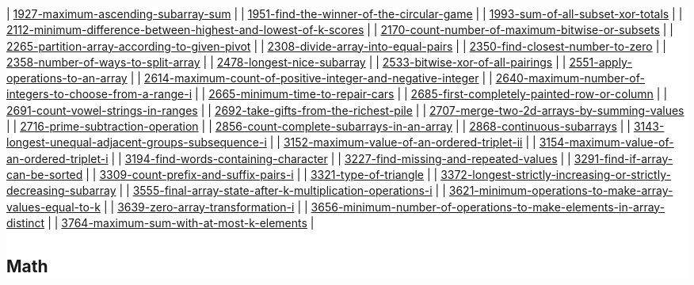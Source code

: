 | [1927-maximum-ascending-subarray-sum](https://github.com/Durgasriniharika/Leetcode_Profile/tree/master/1927-maximum-ascending-subarray-sum) |
| [1951-find-the-winner-of-the-circular-game](https://github.com/Durgasriniharika/Leetcode_Profile/tree/master/1951-find-the-winner-of-the-circular-game) |
| [1993-sum-of-all-subset-xor-totals](https://github.com/Durgasriniharika/Leetcode_Profile/tree/master/1993-sum-of-all-subset-xor-totals) |
| [2112-minimum-difference-between-highest-and-lowest-of-k-scores](https://github.com/Durgasriniharika/Leetcode_Profile/tree/master/2112-minimum-difference-between-highest-and-lowest-of-k-scores) |
| [2170-count-number-of-maximum-bitwise-or-subsets](https://github.com/Durgasriniharika/Leetcode_Profile/tree/master/2170-count-number-of-maximum-bitwise-or-subsets) |
| [2265-partition-array-according-to-given-pivot](https://github.com/Durgasriniharika/Leetcode_Profile/tree/master/2265-partition-array-according-to-given-pivot) |
| [2308-divide-array-into-equal-pairs](https://github.com/Durgasriniharika/Leetcode_Profile/tree/master/2308-divide-array-into-equal-pairs) |
| [2350-find-closest-number-to-zero](https://github.com/Durgasriniharika/Leetcode_Profile/tree/master/2350-find-closest-number-to-zero) |
| [2358-number-of-ways-to-split-array](https://github.com/Durgasriniharika/Leetcode_Profile/tree/master/2358-number-of-ways-to-split-array) |
| [2478-longest-nice-subarray](https://github.com/Durgasriniharika/Leetcode_Profile/tree/master/2478-longest-nice-subarray) |
| [2533-bitwise-xor-of-all-pairings](https://github.com/Durgasriniharika/Leetcode_Profile/tree/master/2533-bitwise-xor-of-all-pairings) |
| [2551-apply-operations-to-an-array](https://github.com/Durgasriniharika/Leetcode_Profile/tree/master/2551-apply-operations-to-an-array) |
| [2614-maximum-count-of-positive-integer-and-negative-integer](https://github.com/Durgasriniharika/Leetcode_Profile/tree/master/2614-maximum-count-of-positive-integer-and-negative-integer) |
| [2640-maximum-number-of-integers-to-choose-from-a-range-i](https://github.com/Durgasriniharika/Leetcode_Profile/tree/master/2640-maximum-number-of-integers-to-choose-from-a-range-i) |
| [2665-minimum-time-to-repair-cars](https://github.com/Durgasriniharika/Leetcode_Profile/tree/master/2665-minimum-time-to-repair-cars) |
| [2685-first-completely-painted-row-or-column](https://github.com/Durgasriniharika/Leetcode_Profile/tree/master/2685-first-completely-painted-row-or-column) |
| [2691-count-vowel-strings-in-ranges](https://github.com/Durgasriniharika/Leetcode_Profile/tree/master/2691-count-vowel-strings-in-ranges) |
| [2692-take-gifts-from-the-richest-pile](https://github.com/Durgasriniharika/Leetcode_Profile/tree/master/2692-take-gifts-from-the-richest-pile) |
| [2707-merge-two-2d-arrays-by-summing-values](https://github.com/Durgasriniharika/Leetcode_Profile/tree/master/2707-merge-two-2d-arrays-by-summing-values) |
| [2716-prime-subtraction-operation](https://github.com/Durgasriniharika/Leetcode_Profile/tree/master/2716-prime-subtraction-operation) |
| [2856-count-complete-subarrays-in-an-array](https://github.com/Durgasriniharika/Leetcode_Profile/tree/master/2856-count-complete-subarrays-in-an-array) |
| [2868-continuous-subarrays](https://github.com/Durgasriniharika/Leetcode_Profile/tree/master/2868-continuous-subarrays) |
| [3143-longest-unequal-adjacent-groups-subsequence-i](https://github.com/Durgasriniharika/Leetcode_Profile/tree/master/3143-longest-unequal-adjacent-groups-subsequence-i) |
| [3152-maximum-value-of-an-ordered-triplet-ii](https://github.com/Durgasriniharika/Leetcode_Profile/tree/master/3152-maximum-value-of-an-ordered-triplet-ii) |
| [3154-maximum-value-of-an-ordered-triplet-i](https://github.com/Durgasriniharika/Leetcode_Profile/tree/master/3154-maximum-value-of-an-ordered-triplet-i) |
| [3194-find-words-containing-character](https://github.com/Durgasriniharika/Leetcode_Profile/tree/master/3194-find-words-containing-character) |
| [3227-find-missing-and-repeated-values](https://github.com/Durgasriniharika/Leetcode_Profile/tree/master/3227-find-missing-and-repeated-values) |
| [3291-find-if-array-can-be-sorted](https://github.com/Durgasriniharika/Leetcode_Profile/tree/master/3291-find-if-array-can-be-sorted) |
| [3309-count-prefix-and-suffix-pairs-i](https://github.com/Durgasriniharika/Leetcode_Profile/tree/master/3309-count-prefix-and-suffix-pairs-i) |
| [3321-type-of-triangle](https://github.com/Durgasriniharika/Leetcode_Profile/tree/master/3321-type-of-triangle) |
| [3372-longest-strictly-increasing-or-strictly-decreasing-subarray](https://github.com/Durgasriniharika/Leetcode_Profile/tree/master/3372-longest-strictly-increasing-or-strictly-decreasing-subarray) |
| [3555-final-array-state-after-k-multiplication-operations-i](https://github.com/Durgasriniharika/Leetcode_Profile/tree/master/3555-final-array-state-after-k-multiplication-operations-i) |
| [3621-minimum-operations-to-make-array-values-equal-to-k](https://github.com/Durgasriniharika/Leetcode_Profile/tree/master/3621-minimum-operations-to-make-array-values-equal-to-k) |
| [3639-zero-array-transformation-i](https://github.com/Durgasriniharika/Leetcode_Profile/tree/master/3639-zero-array-transformation-i) |
| [3656-minimum-number-of-operations-to-make-elements-in-array-distinct](https://github.com/Durgasriniharika/Leetcode_Profile/tree/master/3656-minimum-number-of-operations-to-make-elements-in-array-distinct) |
| [3764-maximum-sum-with-at-most-k-elements](https://github.com/Durgasriniharika/Leetcode_Profile/tree/master/3764-maximum-sum-with-at-most-k-elements) |
## Math